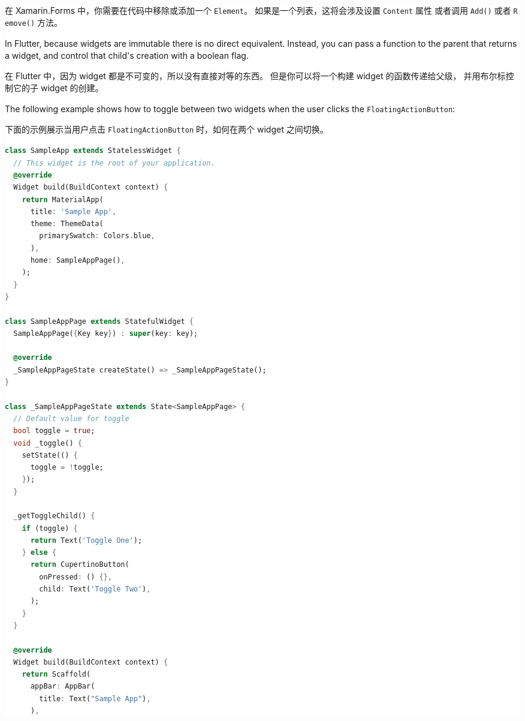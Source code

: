 在 Xamarin.Forms 中，你需要在代码中移除或添加一个 `Element`。
如果是一个列表，这将会涉及设置 `Content` 属性
或者调用 `Add()` 或者 `Remove()` 方法。

In Flutter, because widgets are immutable there is no direct equivalent.
Instead, you can pass a function to the parent that returns a widget,
and control that child's creation with a boolean flag.

在 Flutter 中，因为 widget 都是不可变的，所以没有直接对等的东西。
但是你可以将一个构建 widget 的函数传递给父级，
并用布尔标控制它的子 widget 的创建。

The following example shows how to toggle between two widgets when the user
clicks the `FloatingActionButton`:

下面的示例展示当用户点击 `FloatingActionButton` 时，如何在两个 widget 之间切换。


```dart
class SampleApp extends StatelessWidget {
  // This widget is the root of your application.
  @override
  Widget build(BuildContext context) {
    return MaterialApp(
      title: 'Sample App',
      theme: ThemeData(
        primarySwatch: Colors.blue,
      ),
      home: SampleAppPage(),
    );
  }
}

class SampleAppPage extends StatefulWidget {
  SampleAppPage({Key key}) : super(key: key);

  @override
  _SampleAppPageState createState() => _SampleAppPageState();
}

class _SampleAppPageState extends State<SampleAppPage> {
  // Default value for toggle
  bool toggle = true;
  void _toggle() {
    setState(() {
      toggle = !toggle;
    });
  }

  _getToggleChild() {
    if (toggle) {
      return Text('Toggle One');
    } else {
      return CupertinoButton(
        onPressed: () {},
        child: Text('Toggle Two'),
      );
    }
  }

  @override
  Widget build(BuildContext context) {
    return Scaffold(
      appBar: AppBar(
        title: Text("Sample App"),
      ),
```